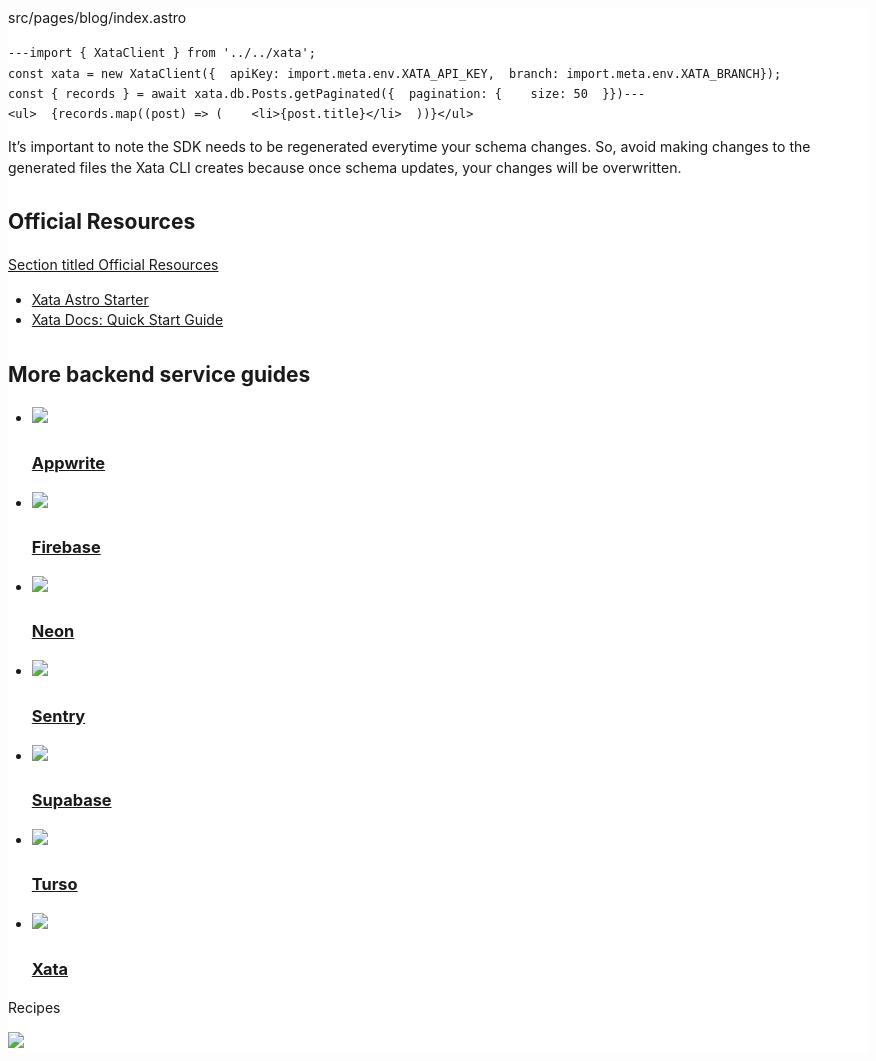src/pages/blog/index.astro

    ---import { XataClient } from '../../xata';
    const xata = new XataClient({  apiKey: import.meta.env.XATA_API_KEY,  branch: import.meta.env.XATA_BRANCH});
    const { records } = await xata.db.Posts.getPaginated({  pagination: {    size: 50  }})---
    <ul>  {records.map((post) => (    <li>{post.title}</li>  ))}</ul>

It’s important to note the SDK needs to be regenerated everytime your schema changes. So, avoid making changes to the generated files the Xata CLI creates because once schema updates, your changes will be overwritten.

Official Resources
------------------

[Section titled Official Resources](#official-resources)

*   [Xata Astro Starter](https://github.com/xataio/examples/tree/main/apps/getting-started-astro)
*   [Xata Docs: Quick Start Guide](https://xata.io/docs/getting-started/quickstart-astro)

More backend service guides
---------------------------

*   ![](/logos/appwriteio.svg)
    
    ### [Appwrite](/en/guides/backend/appwriteio/)
    
*   ![](/logos/firebase.svg)
    
    ### [Firebase](/en/guides/backend/google-firebase/)
    
*   ![](/logos/neon.svg)
    
    ### [Neon](/en/guides/backend/neon/)
    
*   ![](/logos/sentry.svg)
    
    ### [Sentry](/en/guides/backend/sentry/)
    
*   ![](/logos/supabase.svg)
    
    ### [Supabase](/en/guides/backend/supabase/)
    
*   ![](/logos/turso.svg)
    
    ### [Turso](/en/guides/backend/turso/)
    
*   ![](/logos/xata.svg)
    
    ### [Xata](/en/guides/backend/xata/)
    

Recipes

![](/_astro/CodingInPublic.DpaYu7Qd_5sx41.webp)
